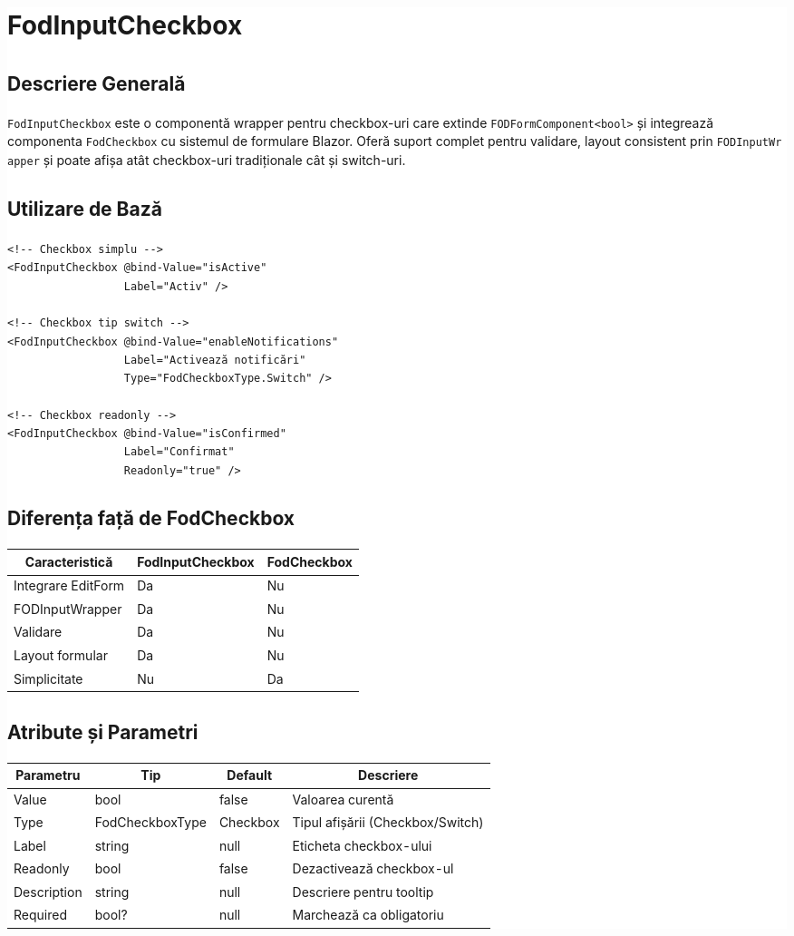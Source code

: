 # FodInputCheckbox

## Descriere Generală

`FodInputCheckbox` este o componentă wrapper pentru checkbox-uri care extinde `FODFormComponent<bool>` și integrează componenta `FodCheckbox` cu sistemul de formulare Blazor. Oferă suport complet pentru validare, layout consistent prin `FODInputWrapper` și poate afișa atât checkbox-uri tradiționale cât și switch-uri.

## Utilizare de Bază

```razor
<!-- Checkbox simplu -->
<FodInputCheckbox @bind-Value="isActive" 
                  Label="Activ" />

<!-- Checkbox tip switch -->
<FodInputCheckbox @bind-Value="enableNotifications" 
                  Label="Activează notificări"
                  Type="FodCheckboxType.Switch" />

<!-- Checkbox readonly -->
<FodInputCheckbox @bind-Value="isConfirmed" 
                  Label="Confirmat"
                  Readonly="true" />
```

## Diferența față de FodCheckbox

| Caracteristică | FodInputCheckbox | FodCheckbox |
|----------------|------------------|-------------|
| Integrare EditForm | Da | Nu |
| FODInputWrapper | Da | Nu |
| Validare | Da | Nu |
| Layout formular | Da | Nu |
| Simplicitate | Nu | Da |

## Atribute și Parametri

| Parametru | Tip | Default | Descriere |
|-----------|-----|---------|-----------|
| Value | bool | false | Valoarea curentă |
| Type | FodCheckboxType | Checkbox | Tipul afișării (Checkbox/Switch) |
| Label | string | null | Eticheta checkbox-ului |
| Readonly | bool | false | Dezactivează checkbox-ul |
| Description | string | null | Descriere pentru tooltip |
| Required | bool? | null | Marchează ca obligatoriu |

